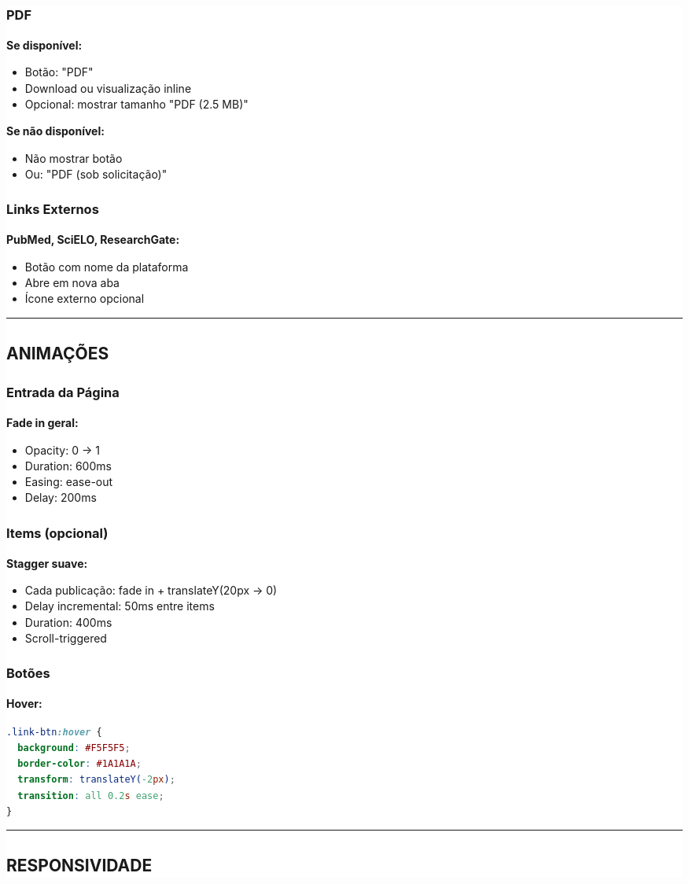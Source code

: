 ### PDF

**Se disponível:**
- Botão: "PDF"
- Download ou visualização inline
- Opcional: mostrar tamanho "PDF (2.5 MB)"

**Se não disponível:**
- Não mostrar botão
- Ou: "PDF (sob solicitação)"

### Links Externos

**PubMed, SciELO, ResearchGate:**
- Botão com nome da plataforma
- Abre em nova aba
- Ícone externo opcional

---

## ANIMAÇÕES

### Entrada da Página

**Fade in geral:**
- Opacity: 0 → 1
- Duration: 600ms
- Easing: ease-out
- Delay: 200ms

### Items (opcional)

**Stagger suave:**
- Cada publicação: fade in + translateY(20px → 0)
- Delay incremental: 50ms entre items
- Duration: 400ms
- Scroll-triggered

### Botões

**Hover:**
```css
.link-btn:hover {
  background: #F5F5F5;
  border-color: #1A1A1A;
  transform: translateY(-2px);
  transition: all 0.2s ease;
}
```

---

## RESPONSIVIDADE
